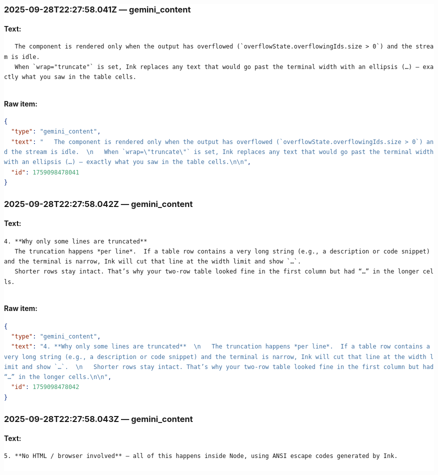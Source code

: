 ### 2025-09-28T22:27:58.041Z — gemini_content

**Text:**
```text
   The component is rendered only when the output has overflowed (`overflowState.overflowingIds.size > 0`) and the stream is idle.  
   When `wrap="truncate"` is set, Ink replaces any text that would go past the terminal width with an ellipsis (…) – exactly what you saw in the table cells.


```

**Raw item:**
```json
{
  "type": "gemini_content",
  "text": "   The component is rendered only when the output has overflowed (`overflowState.overflowingIds.size > 0`) and the stream is idle.  \n   When `wrap=\"truncate\"` is set, Ink replaces any text that would go past the terminal width with an ellipsis (…) – exactly what you saw in the table cells.\n\n",
  "id": 1759098478041
}
```

### 2025-09-28T22:27:58.042Z — gemini_content

**Text:**
```text
4. **Why only some lines are truncated**  
   The truncation happens *per line*.  If a table row contains a very long string (e.g., a description or code snippet) and the terminal is narrow, Ink will cut that line at the width limit and show `…`.  
   Shorter rows stay intact. That’s why your two‑row table looked fine in the first column but had “…” in the longer cells.


```

**Raw item:**
```json
{
  "type": "gemini_content",
  "text": "4. **Why only some lines are truncated**  \n   The truncation happens *per line*.  If a table row contains a very long string (e.g., a description or code snippet) and the terminal is narrow, Ink will cut that line at the width limit and show `…`.  \n   Shorter rows stay intact. That’s why your two‑row table looked fine in the first column but had “…” in the longer cells.\n\n",
  "id": 1759098478042
}
```

### 2025-09-28T22:27:58.043Z — gemini_content

**Text:**
```text
5. **No HTML / browser involved** – all of this happens inside Node, using ANSI escape codes generated by Ink.


```
